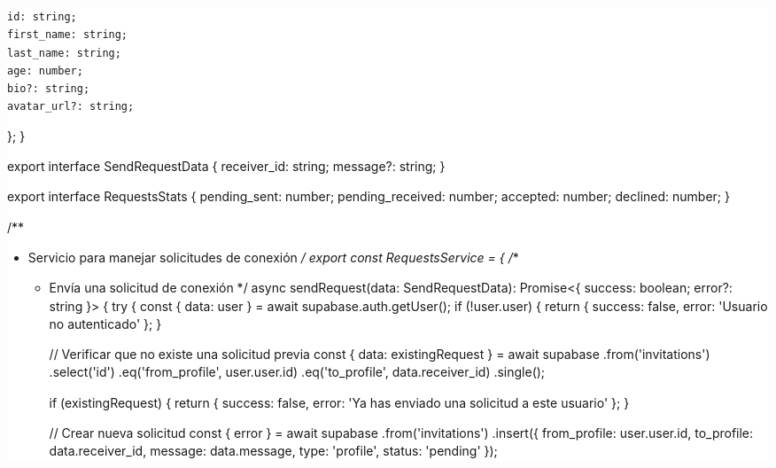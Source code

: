     id: string;
    first_name: string;
    last_name: string;
    age: number;
    bio?: string;
    avatar_url?: string;
  };
}

export interface SendRequestData {
  receiver_id: string;
  message?: string;
}

export interface RequestsStats {
  pending_sent: number;
  pending_received: number;
  accepted: number;
  declined: number;
}

/**
 * Servicio para manejar solicitudes de conexión
 */
export const RequestsService = {
  /**
   * Envía una solicitud de conexión
   */
  async sendRequest(data: SendRequestData): Promise<{ success: boolean; error?: string }> {
    try {
      const { data: user } = await supabase.auth.getUser();
      if (!user.user) {
        return { success: false, error: 'Usuario no autenticado' };
      }

      // Verificar que no existe una solicitud previa
      const { data: existingRequest } = await supabase
        .from('invitations')
        .select('id')
        .eq('from_profile', user.user.id)
        .eq('to_profile', data.receiver_id)
        .single();

      if (existingRequest) {
        return { success: false, error: 'Ya has enviado una solicitud a este usuario' };
      }

      // Crear nueva solicitud
      const { error } = await supabase
        .from('invitations')
        .insert({
          from_profile: user.user.id,
          to_profile: data.receiver_id,
          message: data.message,
          type: 'profile',
          status: 'pending'
        });

